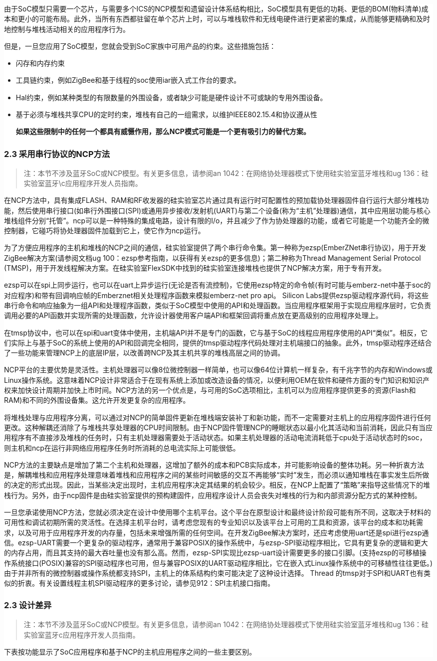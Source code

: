 由于SoC模型只需要一个芯片，与需要多个ICS的NCP模型和遗留设计体系结构相比，SoC模型具有更低的功耗、更低的BOM(物料清单)成本和更小的可能布局。此外，当所有东西都驻留在单个芯片上时，可以与堆栈软件和无线电硬件进行更紧密的集成，从而能够更精确和及时地控制与堆栈活动相关的应用程序行为。

但是，一旦您应用了SoC模型，您就会受到SoC家族中可用产品的约束。这些措施包括：

* 闪存和内存约束
* 工具链约束，例如ZigBee和基于线程的soc使用iar嵌入式工作台的要求。
* Hal约束，例如某种类型的有限数量的外围设备，或者缺少可能是硬件设计不可或缺的专用外围设备。
* 基于必须与堆栈共享CPU的定时约束，堆栈有自己的一组需求，以维护IEEE802.15.4和协议遵从性

   **如果这些限制中的任何一个都具有威慑作用，那么NCP模式可能是一个更有吸引力的替代方案。**

### **2.3 采用串行协议的NCP方法**  

> 注：本节不涉及蓝牙SoC或NCP模型。有关更多信息，请参阅an 1042：在网络协处理器模式下使用硅实验室蓝牙堆栈和ug 136：硅实验室蓝牙\c应用程序开发人员指南。

在NCP方法中，具有集成FLASH、RAM和RF收发器的硅实验室芯片通过具有运行时可配置性的预加载协处理器固件自行运行大部分堆栈功能，然后使用串行接口(如串行外围接口(SPI)或通用异步接收/发射机(UART)与第二个设备(称为“主机”处理器)通信，其中应用层功能与核心堆栈组件分别“托管”。ncp可以是一种特殊的集成电路，设计有限的I/o，并且减少了作为协处理器的功能，或者它可能是一个功能齐全的微控制器，它碰巧将协处理器固件加载到它上，使它作为ncp运行。

为了方便应用程序的主机和堆栈的NCP之间的通信，硅实验室提供了两个串行命令集。第一种称为ezsp(EmberZNet串行协议)，用于开发ZigBee解决方案(请参阅文档ug 100：ezsp参考指南，以获得有关ezsp的更多信息)；第二种称为Thread Management Serial Protocol (TMSP)，用于开发线程解决方案。在硅实验室FlexSDK中找到的硅实验室连接堆栈也提供了NCP解决方案，用于专有开发。

ezsp可以在spi上同步运行，也可以在uart上异步运行(无论是否有流控制)，它使用ezsp特定的命令帧(有时可能与emberz-net中基于soc的对应程序)和带有回调响应帧的Emberznet相关处理程序函数来模拟emberz-net pro api。 Silicon Labs提供ezsp驱动程序源代码，将这些串行命令和响应抽象为一组API和处理程序函数，类似于SoC模型中使用的API和处理函数。当应用程序框架用于实现应用程序层时，它负责调用必要的API函数并实现所需的处理函数，允许设计器使用客户端API和框架回调将重点放在更高级别的应用程序处理上。

在tmsp协议中，也可以在spi和uart变体中使用，主机端API并不是专门的函数，它与基于SoC的线程应用程序使用的API“类似”。相反，它们实际上与基于SoC的系统上使用的API和回调完全相同，提供的tmsp驱动程序代码处理对主机端接口的抽象。此外，tmsp驱动程序还结合了一些功能来管理NCP上的底层IP层，以改善跨NCP及其主机共享的堆栈高层之间的协调。

NCP平台的主要优势是灵活性。主机处理器可以像8位微控制器一样简单，也可以像64位计算机一样复杂，有千兆字节的内存和Windows或Linux操作系统。这意味着NCP设计非常适合于在现有系统上添加或改造设备的情况，以便利用OEM在软件和硬件方面的专门知识和知识产权来加快设计周期并加快上市时间。NCP方法的另一个优点是，与可用的SoC选项相比，主机可以为应用程序提供更多的资源(Flash和RAM)和不同的外围设备集。这允许开发更复杂的应用程序。

将堆栈处理与应用程序分离，可以通过对NCP的简单固件更新在堆栈端安装补丁和新功能，而不一定需要对主机上的应用程序固件进行任何更改。这种解耦还消除了与堆栈共享处理器的CPU时间限制。由于NCP固件管理NCP的睡眠状态以最小化其活动和当前消耗，因此只有当应用程序有不直接涉及堆栈的任务时，只有主机处理器需要处于活动状态。如果主机处理器的活动电流消耗低于cpu处于活动状态时的soc，则主机和ncp在运行非网络应用程序任务时所消耗的总电流实际上可能很低。

NCP方法的主要缺点是增加了第二个主机和处理器，这增加了额外的成本和PCB实际成本，并可能影响设备的整体功耗。另一种折衷方法是，解耦堆栈和应用程序处理意味着堆栈和应用程序之间的某些时间敏感的交互不再能够“实时”发生，而必须以通知堆栈在事实发生后所做的决定的形式出现。因此，当某些决定出现时，主机应用程序决定其结果的机会较少。相反，在NCP上配置了“策略”来指导这些情况下的堆栈行为。另外，由于ncp固件是由硅实验室提供的预构建固件，应用程序设计人员会丧失对堆栈的行为和内部资源分配方式的某种控制。

一旦您承诺使用NCP方法，您就必须决定在设计中使用哪个主机平台。这个平台在原型设计和最终设计阶段可能有所不同，这取决于材料的可用性和调试初期所需的灵活性。在选择主机平台时，请考虑您现有的专业知识以及该平台上可用的工具和资源，该平台的成本和功耗需求，以及可用于应用程序开发的内存量，包括未来增强所需的任何空间。在开发ZigBee解决方案时，还应考虑使用uart还是spi进行ezsp通信。ezsp-UART需要一个更复杂的驱动程序，通常用于兼容POSIX的操作系统中，与ezsp-SPI驱动程序相比，它具有更复杂的逻辑和更大的内存占用，而且其支持的最大吞吐量也没有那么高。然而，ezsp-SPI实现比ezsp-uart设计需要更多的接口引脚。(支持ezsp的可移植操作系统接口(POSIX)兼容的SPI驱动程序也可用，但与兼容POSIX的UART驱动程序相比，它在嵌入式Linux操作系统中的可移植性往往更低。)由于并非所有的微控制器或操作系统都支持SPI，主机上的体系结构约束可能决定了这种设计选择。 Thread 的tmsp对于SPI和UART也有类似的折衷。有关设置线程主机SPI驱动程序的更多讨论，请参见912：SPI主机接口指南。


### **2.3 设计差异**  

> 注：本节不涉及蓝牙SoC或NCP模型。有关更多信息，请参阅an 1042：在网络协处理器模式下使用硅实验室蓝牙堆栈和ug 136：硅实验室蓝牙c应用程序开发人员指南。

下表按功能显示了SoC应用程序和基于NCP的主机应用程序之间的一些主要区别。

